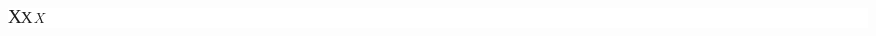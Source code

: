 <td style="text-align:center;" colspan="11"><span class="MathJax_Preview" style="color: inherit; display: none;"></span><span class="MathJax" id="MathJax-Element-41-Frame" tabindex="0" style="position: relative;" data-mathml="<math xmlns=&quot;http://www.w3.org/1998/Math/MathML&quot;><mrow class=&quot;MJX-TeXAtom-ORD&quot;><mrow class=&quot;MJX-TeXAtom-ORD&quot;><mi class=&quot;MJX-tex-mathit&quot; mathvariant=&quot;italic&quot;>X</mi></mrow></mrow></math>" role="presentation"><nobr aria-hidden="true"><span class="math" id="MathJax-Span-763" style="width: 0.919em; display: inline-block;"><span style="display: inline-block; position: relative; width: 0.757em; height: 0px; font-size: 136%;"><span style="position: absolute; clip: rect(1.511em, 1000.87em, 2.535em, -999.997em); top: -2.368em; left: 0em;"><span class="mrow" id="MathJax-Span-764"><span class="texatom" id="MathJax-Span-765"><span class="mrow" id="MathJax-Span-766"><span class="texatom" id="MathJax-Span-767"><span class="mrow" id="MathJax-Span-768"><span class="mi" id="MathJax-Span-769" style="font-family: MathJax_Main-italic;">X</span></span></span></span></span></span><span style="display: inline-block; width: 0px; height: 2.373em;"></span></span></span><span style="display: inline-block; overflow: hidden; vertical-align: -0.059em; border-left: 0px solid; width: 0px; height: 0.941em;"></span></span></nobr><span class="MJX_Assistive_MathML" role="presentation"><span class="MathJax_Preview" style="color: inherit; display: none;"></span><span class="MathJax" id="MathJax-Element-42-Frame" tabindex="0" data-mathml="<math xmlns=&quot;http://www.w3.org/1998/Math/MathML&quot;><mrow class=&quot;MJX-TeXAtom-ORD&quot;><mrow class=&quot;MJX-TeXAtom-ORD&quot;><mi class=&quot;MJX-tex-mathit&quot; mathvariant=&quot;-tex-mathit&quot;>X</mi></mrow></mrow></math>" role="presentation" style="position: relative;"><nobr aria-hidden="true"><span class="math" id="MathJax-Span-777" style="width: 0.919em; display: inline-block;"><span style="display: inline-block; position: relative; width: 0.757em; height: 0px; font-size: 116%;"><span style="position: absolute; clip: rect(1.511em, 1000.87em, 2.535em, -999.997em); top: -2.368em; left: 0em;"><span class="mrow" id="MathJax-Span-778"><span class="texatom" id="MathJax-Span-779"><span class="mrow" id="MathJax-Span-780"><span class="texatom" id="MathJax-Span-781"><span class="mrow" id="MathJax-Span-782"><span class="mi" id="MathJax-Span-783" style="font-family: MathJax_Main-italic;">X</span></span></span></span></span></span><span style="display: inline-block; width: 0px; height: 2.373em;"></span></span></span><span style="display: inline-block; overflow: hidden; vertical-align: -0.059em; border-left: 0px solid; width: 0px; height: 0.941em;"></span></span></nobr><span class="MJX_Assistive_MathML" role="presentation"><math xmlns="http://www.w3.org/1998/Math/MathML"><mrow class="MJX-TeXAtom-ORD"><mrow class="MJX-TeXAtom-ORD"><mi class="MJX-tex-mathit" mathvariant="-tex-mathit">X</mi></mrow></mrow></math></span></span><script type="math/mml" id="MathJax-Element-42"><math xmlns="http://www.w3.org/1998/Math/MathML"><mrow class="MJX-TeXAtom-ORD"><mrow class="MJX-TeXAtom-ORD"><mi class="MJX-tex-mathit" mathvariant="italic">X</mi></mrow></mrow></math></script></span></span><span class="MathJax_Preview" style="color: inherit; display: none;"></span><span class="MathJax" id="MathJax-Element-41-Frame" tabindex="0" style=""><nobr><span class="math" id="MathJax-Span-784" style="width: 0em; display: inline-block;"><span style="display: inline-block; position: relative; width: 0em; height: 0px; font-size: 116%;"><span style="position: absolute; clip: rect(3.828em, 1000em, 4.151em, -999.997em); top: -3.984em; left: 0em;"><span class="mrow" id="MathJax-Span-785"></span><span style="display: inline-block; width: 0px; height: 3.99em;"></span></span></span><span style="display: inline-block; overflow: hidden; vertical-align: -0.059em; border-left: 0px solid; width: 0px; height: 0.128em;"></span></span></nobr></span><script type="math/tex" id="MathJax-Element-41"></script>